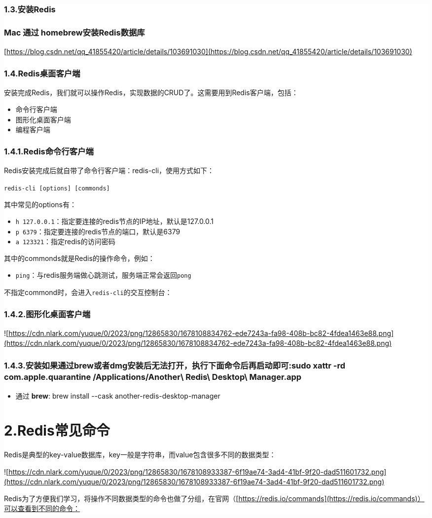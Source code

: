 ### 1.3.安装Redis

### Mac 通过 homebrew安装Redis数据库

[https://blog.csdn.net/qq_41855420/article/details/103691030](https://blog.csdn.net/qq_41855420/article/details/103691030)

### 1.4.Redis桌面客户端

安装完成Redis，我们就可以操作Redis，实现数据的CRUD了。这需要用到Redis客户端，包括：

- 命令行客户端
- 图形化桌面客户端
- 编程客户端

### 1.4.1.Redis命令行客户端

Redis安装完成后就自带了命令行客户端：redis-cli，使用方式如下：

```
redis-cli [options] [commonds]
```

其中常见的options有：

- `h 127.0.0.1`：指定要连接的redis节点的IP地址，默认是127.0.0.1
- `p 6379`：指定要连接的redis节点的端口，默认是6379
- `a 123321`：指定redis的访问密码

其中的commonds就是Redis的操作命令，例如：

- `ping`：与redis服务端做心跳测试，服务端正常会返回`pong`

不指定commond时，会进入`redis-cli`的交互控制台：

### 1.4.2.图形化桌面客户端

![https://cdn.nlark.com/yuque/0/2023/png/12865830/1678108834762-ede7243a-fa98-408b-bc82-4fdea1463e88.png](https://cdn.nlark.com/yuque/0/2023/png/12865830/1678108834762-ede7243a-fa98-408b-bc82-4fdea1463e88.png)

### 1.4.3.安装如果通过brew或者dmg安装后无法打开，执行下面命令后再启动即可:sudo xattr -rd com.apple.quarantine /Applications/Another\ Redis\ Desktop\ Manager.app

- 通过 **brew**: brew install --cask another-redis-desktop-manager

# 2.Redis常见命令

Redis是典型的key-value数据库，key一般是字符串，而value包含很多不同的数据类型：

![https://cdn.nlark.com/yuque/0/2023/png/12865830/1678108933387-6f19ae74-3ad4-41bf-9f20-dad511601732.png](https://cdn.nlark.com/yuque/0/2023/png/12865830/1678108933387-6f19ae74-3ad4-41bf-9f20-dad511601732.png)

Redis为了方便我们学习，将操作不同数据类型的命令也做了分组，在官网（[https://redis.io/commands](https://redis.io/commands)）可以查看到不同的命令：
